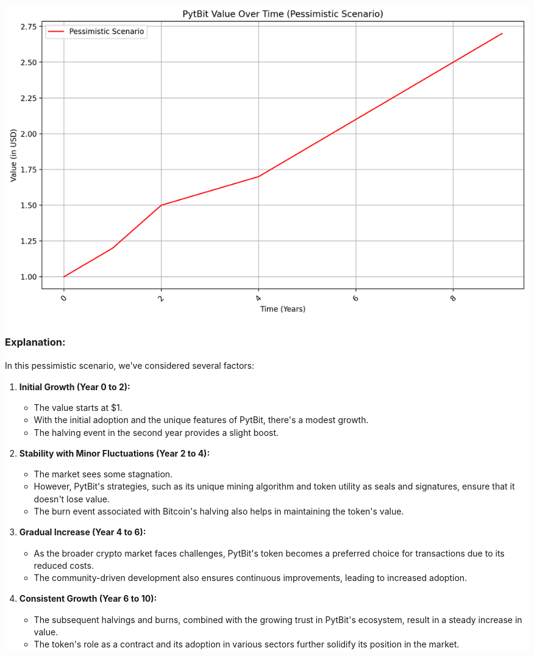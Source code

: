 ![Description of Graph1](Graph1.png)

### Explanation:

In this pessimistic scenario, we've considered several factors:

1. **Initial Growth (Year 0 to 2):** 
   - The value starts at $1. 
   - With the initial adoption and the unique features of PytBit, there's a modest growth. 
   - The halving event in the second year provides a slight boost.

2. **Stability with Minor Fluctuations (Year 2 to 4):** 
   - The market sees some stagnation. 
   - However, PytBit's strategies, such as its unique mining algorithm and token utility as seals and signatures, ensure that it doesn't lose value. 
   - The burn event associated with Bitcoin's halving also helps in maintaining the token's value.

3. **Gradual Increase (Year 4 to 6):** 
   - As the broader crypto market faces challenges, PytBit's token becomes a preferred choice for transactions due to its reduced costs. 
   - The community-driven development also ensures continuous improvements, leading to increased adoption.

4. **Consistent Growth (Year 6 to 10):** 
   - The subsequent halvings and burns, combined with the growing trust in PytBit's ecosystem, result in a steady increase in value. 
   - The token's role as a contract and its adoption in various sectors further solidify its position in the market.
